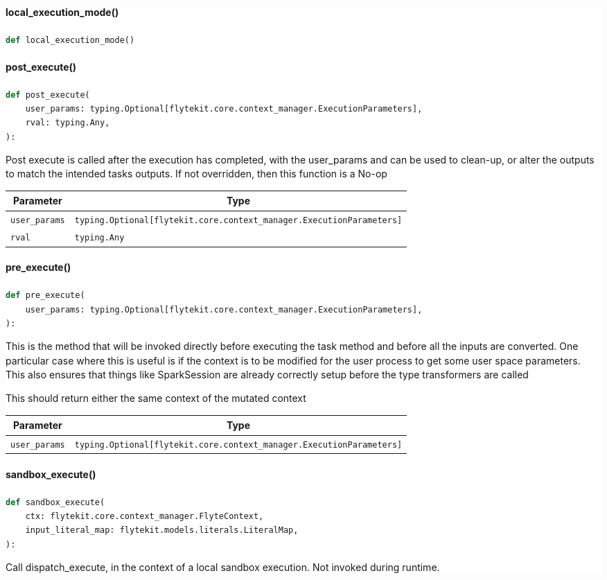 #### local_execution_mode()

```python
def local_execution_mode()
```
#### post_execute()

```python
def post_execute(
    user_params: typing.Optional[flytekit.core.context_manager.ExecutionParameters],
    rval: typing.Any,
):
```
Post execute is called after the execution has completed, with the user_params and can be used to clean-up,
or alter the outputs to match the intended tasks outputs. If not overridden, then this function is a No-op



| Parameter | Type |
|-|-|
| `user_params` | `typing.Optional[flytekit.core.context_manager.ExecutionParameters]` |
| `rval` | `typing.Any` |

#### pre_execute()

```python
def pre_execute(
    user_params: typing.Optional[flytekit.core.context_manager.ExecutionParameters],
):
```
This is the method that will be invoked directly before executing the task method and before all the inputs
are converted. One particular case where this is useful is if the context is to be modified for the user process
to get some user space parameters. This also ensures that things like SparkSession are already correctly
setup before the type transformers are called

This should return either the same context of the mutated context


| Parameter | Type |
|-|-|
| `user_params` | `typing.Optional[flytekit.core.context_manager.ExecutionParameters]` |

#### sandbox_execute()

```python
def sandbox_execute(
    ctx: flytekit.core.context_manager.FlyteContext,
    input_literal_map: flytekit.models.literals.LiteralMap,
):
```
Call dispatch_execute, in the context of a local sandbox execution. Not invoked during runtime.
